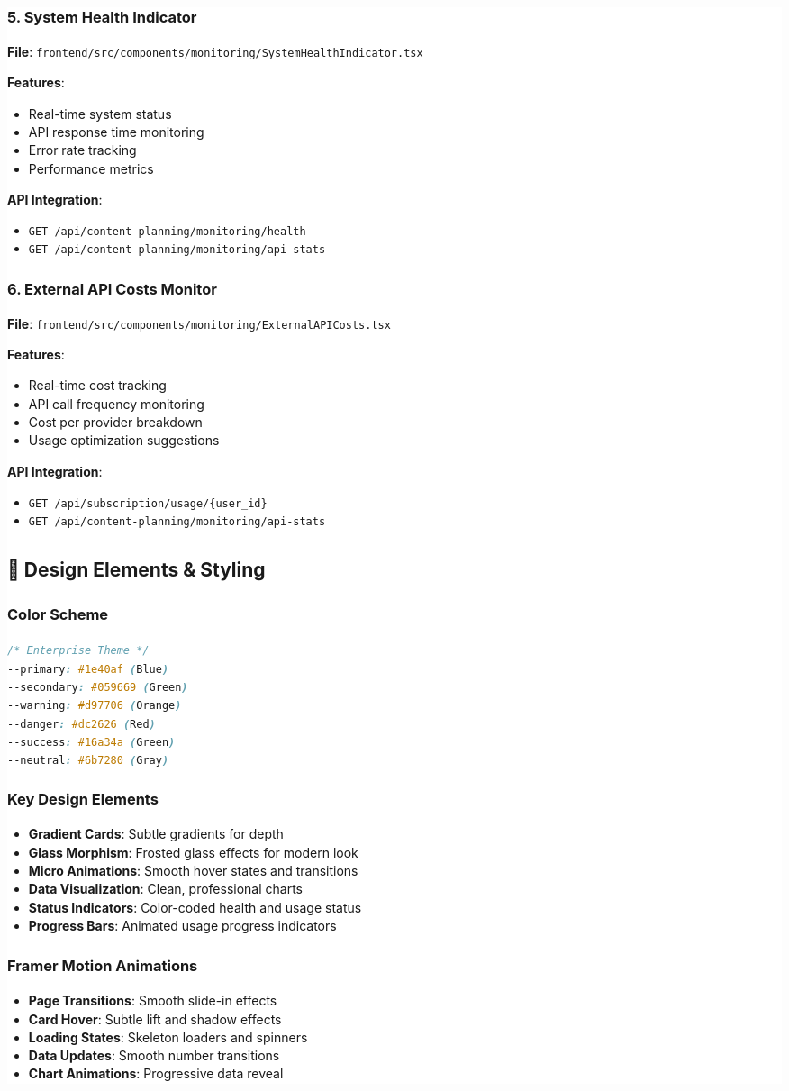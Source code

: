 ### 5. System Health Indicator
**File**: `frontend/src/components/monitoring/SystemHealthIndicator.tsx`

**Features**:
- Real-time system status
- API response time monitoring
- Error rate tracking
- Performance metrics

**API Integration**:
- `GET /api/content-planning/monitoring/health`
- `GET /api/content-planning/monitoring/api-stats`

### 6. External API Costs Monitor
**File**: `frontend/src/components/monitoring/ExternalAPICosts.tsx`

**Features**:
- Real-time cost tracking
- API call frequency monitoring
- Cost per provider breakdown
- Usage optimization suggestions

**API Integration**:
- `GET /api/subscription/usage/{user_id}`
- `GET /api/content-planning/monitoring/api-stats`

## 🎨 Design Elements & Styling

### Color Scheme
```css
/* Enterprise Theme */
--primary: #1e40af (Blue)
--secondary: #059669 (Green)
--warning: #d97706 (Orange)
--danger: #dc2626 (Red)
--success: #16a34a (Green)
--neutral: #6b7280 (Gray)
```

### Key Design Elements
- **Gradient Cards**: Subtle gradients for depth
- **Glass Morphism**: Frosted glass effects for modern look
- **Micro Animations**: Smooth hover states and transitions
- **Data Visualization**: Clean, professional charts
- **Status Indicators**: Color-coded health and usage status
- **Progress Bars**: Animated usage progress indicators

### Framer Motion Animations
- **Page Transitions**: Smooth slide-in effects
- **Card Hover**: Subtle lift and shadow effects
- **Loading States**: Skeleton loaders and spinners
- **Data Updates**: Smooth number transitions
- **Chart Animations**: Progressive data reveal
